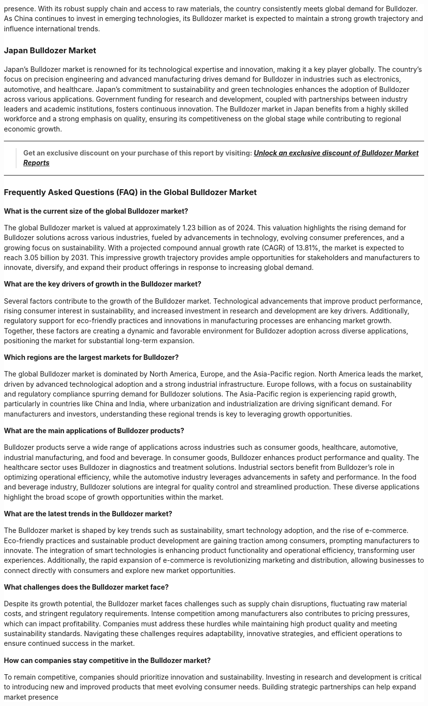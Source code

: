 presence. With its robust supply chain and access to raw materials, the country consistently meets global demand for Bulldozer. As China continues to invest in emerging technologies, its Bulldozer market is expected to maintain a strong growth trajectory and influence international trends.</p><h3>Japan Bulldozer Market</h3><p>Japan&rsquo;s Bulldozer market is renowned for its technological expertise and innovation, making it a key player globally. The country&rsquo;s focus on precision engineering and advanced manufacturing drives demand for Bulldozer in industries such as electronics, automotive, and healthcare. Japan&rsquo;s commitment to sustainability and green technologies enhances the adoption of Bulldozer across various applications. Government funding for research and development, coupled with partnerships between industry leaders and academic institutions, fosters continuous innovation. The Bulldozer market in Japan benefits from a highly skilled workforce and a strong emphasis on quality, ensuring its competitiveness on the global stage while contributing to regional economic growth.</p><hr /><blockquote><p><strong>Get an exclusive discount on your purchase of this report by visiting: <em><a href="://marketresearchpulse.com/ask-for-discount/114206?utm_source=Github&amp;utm_medium=112">Unlock an exclusive discount of Bulldozer Market Reports</a></em>&nbsp;</strong></p></blockquote><hr /><h3>Frequently Asked Questions (FAQ) in the Global Bulldozer Market</h3><p><strong>What is the current size of the global Bulldozer market?</strong></p><p>The global Bulldozer market is valued at approximately 1.23 billion as of 2024. This valuation highlights the rising demand for Bulldozer solutions across various industries, fueled by advancements in technology, evolving consumer preferences, and a growing focus on sustainability. With a projected compound annual growth rate (CAGR) of 13.81%, the market is expected to reach 3.05 billion by 2031. This impressive growth trajectory provides ample opportunities for stakeholders and manufacturers to innovate, diversify, and expand their product offerings in response to increasing global demand.</p><p><strong>What are the key drivers of growth in the Bulldozer market?</strong></p><p>Several factors contribute to the growth of the Bulldozer market. Technological advancements that improve product performance, rising consumer interest in sustainability, and increased investment in research and development are key drivers. Additionally, regulatory support for eco-friendly practices and innovations in manufacturing processes are enhancing market growth. Together, these factors are creating a dynamic and favorable environment for Bulldozer adoption across diverse applications, positioning the market for substantial long-term expansion.</p><p><strong>Which regions are the largest markets for Bulldozer?</strong></p><p>The global Bulldozer market is dominated by North America, Europe, and the Asia-Pacific region. North America leads the market, driven by advanced technological adoption and a strong industrial infrastructure. Europe follows, with a focus on sustainability and regulatory compliance spurring demand for Bulldozer solutions. The Asia-Pacific region is experiencing rapid growth, particularly in countries like China and India, where urbanization and industrialization are driving significant demand. For manufacturers and investors, understanding these regional trends is key to leveraging growth opportunities.</p><p><strong>What are the main applications of Bulldozer products?</strong></p><p>Bulldozer products serve a wide range of applications across industries such as consumer goods, healthcare, automotive, industrial manufacturing, and food and beverage. In consumer goods, Bulldozer enhances product performance and quality. The healthcare sector uses Bulldozer in diagnostics and treatment solutions. Industrial sectors benefit from Bulldozer&rsquo;s role in optimizing operational efficiency, while the automotive industry leverages advancements in safety and performance. In the food and beverage industry, Bulldozer solutions are integral for quality control and streamlined production. These diverse applications highlight the broad scope of growth opportunities within the market.</p><p><strong>What are the latest trends in the Bulldozer market?</strong></p><p>The Bulldozer market is shaped by key trends such as sustainability, smart technology adoption, and the rise of e-commerce. Eco-friendly practices and sustainable product development are gaining traction among consumers, prompting manufacturers to innovate. The integration of smart technologies is enhancing product functionality and operational efficiency, transforming user experiences. Additionally, the rapid expansion of e-commerce is revolutionizing marketing and distribution, allowing businesses to connect directly with consumers and explore new market opportunities.</p><p><strong>What challenges does the Bulldozer market face?</strong></p><p>Despite its growth potential, the Bulldozer market faces challenges such as supply chain disruptions, fluctuating raw material costs, and stringent regulatory requirements. Intense competition among manufacturers also contributes to pricing pressures, which can impact profitability. Companies must address these hurdles while maintaining high product quality and meeting sustainability standards. Navigating these challenges requires adaptability, innovative strategies, and efficient operations to ensure continued success in the market.</p><p><strong>How can companies stay competitive in the Bulldozer market?</strong></p><p>To remain competitive, companies should prioritize innovation and sustainability. Investing in research and development is critical to introducing new and improved products that meet evolving consumer needs. Building strategic partnerships can help expand market presence